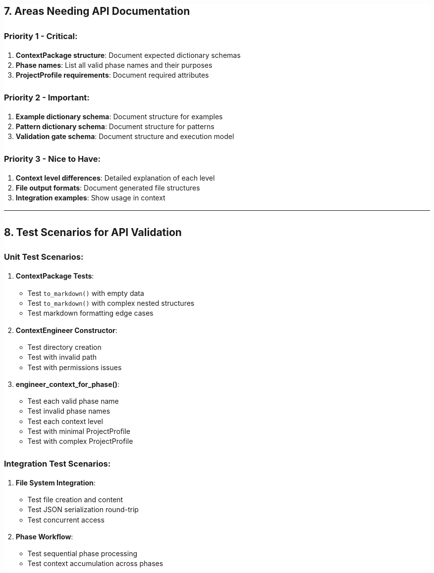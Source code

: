 
## 7. Areas Needing API Documentation

### Priority 1 - Critical:
1. **ContextPackage structure**: Document expected dictionary schemas
2. **Phase names**: List all valid phase names and their purposes
3. **ProjectProfile requirements**: Document required attributes

### Priority 2 - Important:
1. **Example dictionary schema**: Document structure for examples
2. **Pattern dictionary schema**: Document structure for patterns
3. **Validation gate schema**: Document structure and execution model

### Priority 3 - Nice to Have:
1. **Context level differences**: Detailed explanation of each level
2. **File output formats**: Document generated file structures
3. **Integration examples**: Show usage in context

---

## 8. Test Scenarios for API Validation

### Unit Test Scenarios:

1. **ContextPackage Tests**:
   - Test `to_markdown()` with empty data
   - Test `to_markdown()` with complex nested structures
   - Test markdown formatting edge cases

2. **ContextEngineer Constructor**:
   - Test directory creation
   - Test with invalid path
   - Test with permissions issues

3. **engineer_context_for_phase()**:
   - Test each valid phase name
   - Test invalid phase names
   - Test each context level
   - Test with minimal ProjectProfile
   - Test with complex ProjectProfile

### Integration Test Scenarios:

1. **File System Integration**:
   - Test file creation and content
   - Test JSON serialization round-trip
   - Test concurrent access

2. **Phase Workflow**:
   - Test sequential phase processing
   - Test context accumulation across phases
